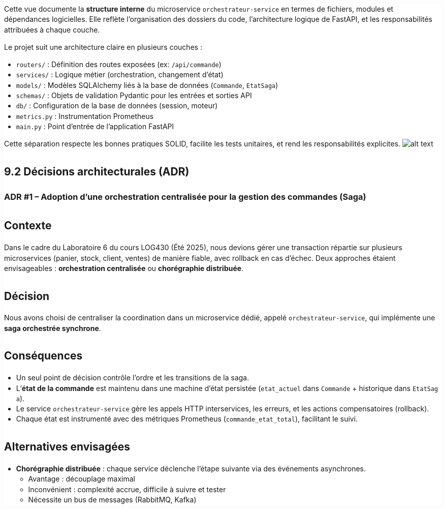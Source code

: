 Cette vue documente la **structure interne** du microservice `orchestrateur-service` en termes de fichiers, modules et dépendances logicielles. Elle reflète l’organisation des dossiers du code, l’architecture logique de FastAPI, et les responsabilités attribuées à chaque couche.

Le projet suit une architecture claire en plusieurs couches :
- `routers/` : Définition des routes exposées (ex: `/api/commande`)
- `services/` : Logique métier (orchestration, changement d’état)
- `models/` : Modèles SQLAlchemy liés à la base de données (`Commande`, `EtatSaga`)
- `schemas/` : Objets de validation Pydantic pour les entrées et sorties API
- `db/` : Configuration de la base de données (session, moteur)
- `metrics.py` : Instrumentation Prometheus
- `main.py` : Point d’entrée de l’application FastAPI

Cette séparation respecte les bonnes pratiques SOLID, facilite les tests unitaires, et rend les responsabilités explicites.
![alt text](image-5.png)


## 9.2 Décisions architecturales (ADR)

###  ADR #1 – Adoption d’une orchestration centralisée pour la gestion des commandes (Saga)

##  Contexte

Dans le cadre du Laboratoire 6 du cours LOG430 (Été 2025), nous devions gérer une transaction répartie sur plusieurs microservices (panier, stock, client, ventes) de manière fiable, avec rollback en cas d’échec. Deux approches étaient envisageables : **orchestration centralisée** ou **chorégraphie distribuée**.

## Décision

Nous avons choisi de centraliser la coordination dans un microservice dédié, appelé `orchestrateur-service`, qui implémente une **saga orchestrée synchrone**.

##  Conséquences

- Un seul point de décision contrôle l’ordre et les transitions de la saga.
- L’**état de la commande** est maintenu dans une machine d’état persistée (`etat_actuel` dans `Commande` + historique dans `EtatSaga`).
- Le service `orchestrateur-service` gère les appels HTTP interservices, les erreurs, et les actions compensatoires (rollback).
- Chaque état est instrumenté avec des métriques Prometheus (`commande_etat_total`), facilitant le suivi.

## Alternatives envisagées

- **Chorégraphie distribuée** : chaque service déclenche l’étape suivante via des événements asynchrones.
  - Avantage : découplage maximal
  - Inconvénient : complexité accrue, difficile à suivre et tester
  - Nécessite un bus de messages (RabbitMQ, Kafka)
